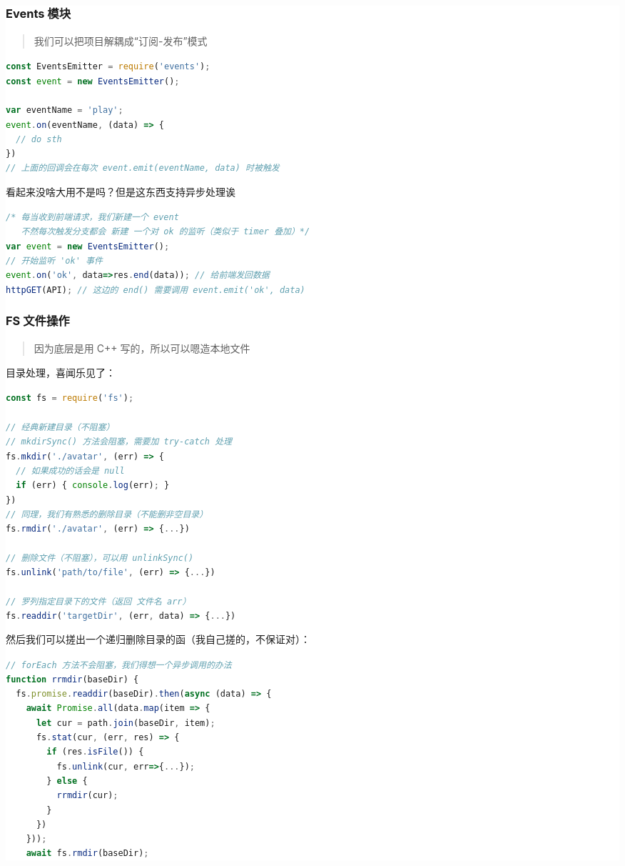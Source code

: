 ### Events 模块

> 我们可以把项目解耦成“订阅-发布”模式

```js
const EventsEmitter = require('events');
const event = new EventsEmitter();

var eventName = 'play';
event.on(eventName, (data) => {
  // do sth
})
// 上面的回调会在每次 event.emit(eventName, data) 时被触发
```

看起来没啥大用不是吗？但是这东西支持异步处理诶

```js
/* 每当收到前端请求，我们新建一个 event
   不然每次触发分支都会 新建 一个对 ok 的监听（类似于 timer 叠加）*/
var event = new EventsEmitter();
// 开始监听 'ok' 事件
event.on('ok', data=>res.end(data)); // 给前端发回数据
httpGET(API); // 这边的 end() 需要调用 event.emit('ok', data)
```

### FS 文件操作

> 因为底层是用 C++ 写的，所以可以嗯造本地文件

目录处理，喜闻乐见了：

```js
const fs = require('fs');

// 经典新建目录（不阻塞）
// mkdirSync() 方法会阻塞，需要加 try-catch 处理
fs.mkdir('./avatar', (err) => {
  // 如果成功的话会是 null
  if (err) { console.log(err); }
})
// 同理，我们有熟悉的删除目录（不能删非空目录）
fs.rmdir('./avatar', (err) => {...})

// 删除文件（不阻塞），可以用 unlinkSync()
fs.unlink('path/to/file', (err) => {...})

// 罗列指定目录下的文件（返回 文件名 arr）
fs.readdir('targetDir', (err, data) => {...})
```

然后我们可以搓出一个递归删除目录的函（我自己搓的，不保证对）：

```js
// forEach 方法不会阻塞，我们得想一个异步调用的办法
function rrmdir(baseDir) {
  fs.promise.readdir(baseDir).then(async (data) => {
    await Promise.all(data.map(item => {
      let cur = path.join(baseDir, item);
      fs.stat(cur, (err, res) => {
        if (res.isFile()) {
          fs.unlink(cur, err=>{...});
        } else {
          rrmdir(cur);         
        }
      })
    }));
    await fs.rmdir(baseDir);
```